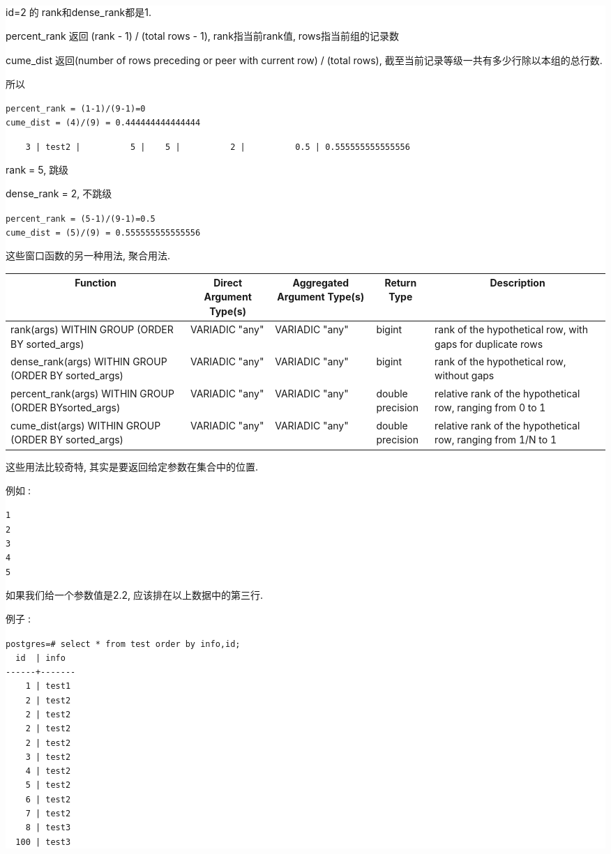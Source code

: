 id=2 的 rank和dense_rank都是1.    
    
percent_rank 返回 (rank - 1) / (total rows - 1), rank指当前rank值, rows指当前组的记录数    
    
cume_dist 返回(number of rows preceding or peer with current row) / (total rows), 截至当前记录等级一共有多少行除以本组的总行数.    
    
所以    
    
```    
percent_rank = (1-1)/(9-1)=0    
cume_dist = (4)/(9) = 0.444444444444444    
```    
    
```    
    3 | test2 |          5 |    5 |          2 |          0.5 | 0.555555555555556    
```    
    
rank = 5, 跳级    
    
dense_rank = 2, 不跳级    
    
```    
percent_rank = (5-1)/(9-1)=0.5    
cume_dist = (5)/(9) = 0.555555555555556    
```    
    
这些窗口函数的另一种用法, 聚合用法.    
    
Function|       Direct Argument Type(s)|        Aggregated Argument Type(s)|    Return Type|    Description    
---|---|---|---|---    
rank(args) WITHIN GROUP (ORDER BY sorted_args)| VARIADIC "any"| VARIADIC "any"| bigint| rank of the hypothetical row, with gaps for duplicate rows    
dense_rank(args) WITHIN GROUP (ORDER BY sorted_args)|   VARIADIC "any"| VARIADIC "any"| bigint| rank of the hypothetical row, without gaps    
percent_rank(args) WITHIN GROUP (ORDER BYsorted_args)|  VARIADIC "any"| VARIADIC "any"| double precision|       relative rank of the hypothetical row, ranging from 0 to 1    
cume_dist(args) WITHIN GROUP (ORDER BY sorted_args)|    VARIADIC "any"| VARIADIC "any"| double precision|       relative rank of the hypothetical row, ranging from 1/N to 1    
    
这些用法比较奇特, 其实是要返回给定参数在集合中的位置.    
    
例如  :     
    
```    
1    
2    
3    
4    
5    
```    
    
如果我们给一个参数值是2.2, 应该排在以上数据中的第三行.    
    
例子 :     
    
```    
postgres=# select * from test order by info,id;    
  id  | info      
------+-------    
    1 | test1    
    2 | test2    
    2 | test2    
    2 | test2    
    2 | test2    
    3 | test2    
    4 | test2    
    5 | test2    
    6 | test2    
    7 | test2    
    8 | test3    
  100 | test3    
```